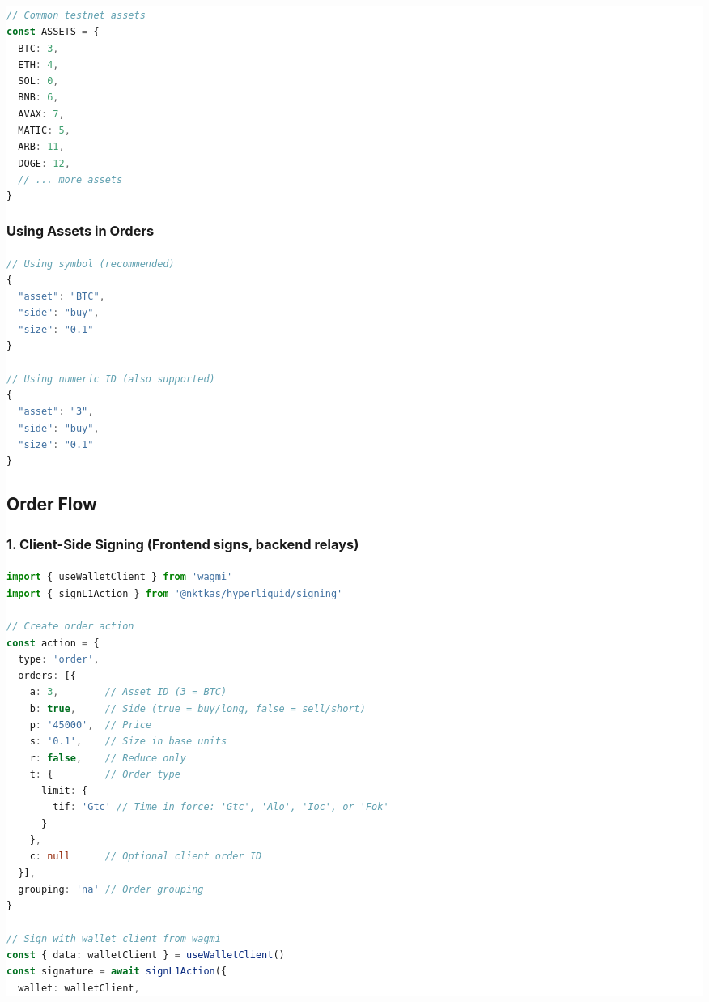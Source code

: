 ```typescript
// Common testnet assets
const ASSETS = {
  BTC: 3,
  ETH: 4,
  SOL: 0,
  BNB: 6,
  AVAX: 7,
  MATIC: 5,
  ARB: 11,
  DOGE: 12,
  // ... more assets
}
```

### Using Assets in Orders

```typescript
// Using symbol (recommended)
{
  "asset": "BTC",
  "side": "buy",
  "size": "0.1"
}

// Using numeric ID (also supported)
{
  "asset": "3",
  "side": "buy", 
  "size": "0.1"
}
```

## Order Flow

### 1. Client-Side Signing (Frontend signs, backend relays)

```typescript
import { useWalletClient } from 'wagmi'
import { signL1Action } from '@nktkas/hyperliquid/signing'

// Create order action
const action = {
  type: 'order',
  orders: [{
    a: 3,        // Asset ID (3 = BTC)
    b: true,     // Side (true = buy/long, false = sell/short)
    p: '45000',  // Price
    s: '0.1',    // Size in base units
    r: false,    // Reduce only
    t: {         // Order type
      limit: {
        tif: 'Gtc' // Time in force: 'Gtc', 'Alo', 'Ioc', or 'Fok'
      }
    },
    c: null      // Optional client order ID
  }],
  grouping: 'na' // Order grouping
}

// Sign with wallet client from wagmi
const { data: walletClient } = useWalletClient()
const signature = await signL1Action({
  wallet: walletClient,
```
